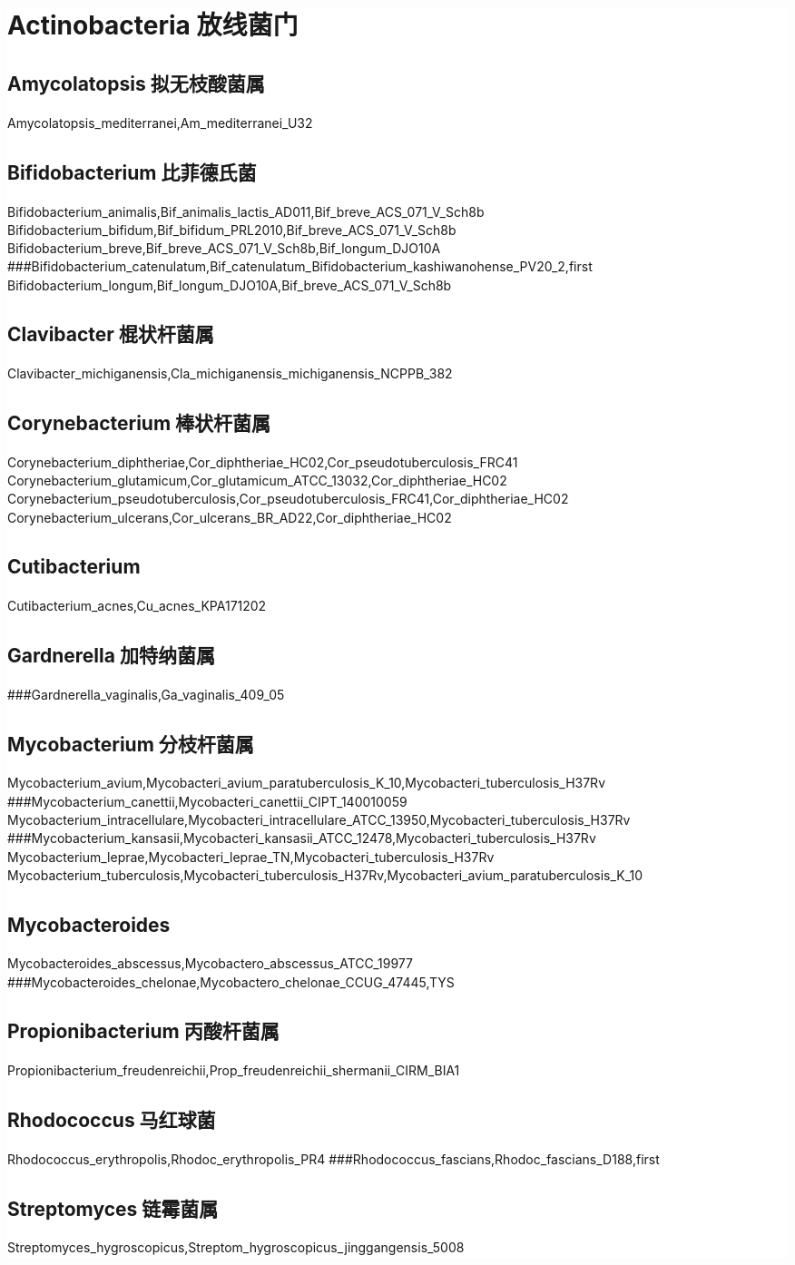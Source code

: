 # Actinobacteria 放线菌门
## Amycolatopsis 拟无枝酸菌属
Amycolatopsis_mediterranei,Am_mediterranei_U32
## Bifidobacterium 比菲德氏菌
Bifidobacterium_animalis,Bif_animalis_lactis_AD011,Bif_breve_ACS_071_V_Sch8b
Bifidobacterium_bifidum,Bif_bifidum_PRL2010,Bif_breve_ACS_071_V_Sch8b
Bifidobacterium_breve,Bif_breve_ACS_071_V_Sch8b,Bif_longum_DJO10A
###Bifidobacterium_catenulatum,Bif_catenulatum_Bifidobacterium_kashiwanohense_PV20_2,first
Bifidobacterium_longum,Bif_longum_DJO10A,Bif_breve_ACS_071_V_Sch8b
## Clavibacter 棍状杆菌属
Clavibacter_michiganensis,Cla_michiganensis_michiganensis_NCPPB_382
## Corynebacterium 棒状杆菌属
Corynebacterium_diphtheriae,Cor_diphtheriae_HC02,Cor_pseudotuberculosis_FRC41
Corynebacterium_glutamicum,Cor_glutamicum_ATCC_13032,Cor_diphtheriae_HC02
Corynebacterium_pseudotuberculosis,Cor_pseudotuberculosis_FRC41,Cor_diphtheriae_HC02
Corynebacterium_ulcerans,Cor_ulcerans_BR_AD22,Cor_diphtheriae_HC02
## Cutibacterium
Cutibacterium_acnes,Cu_acnes_KPA171202
## Gardnerella 加特纳菌属
###Gardnerella_vaginalis,Ga_vaginalis_409_05
## Mycobacterium 分枝杆菌属
Mycobacterium_avium,Mycobacteri_avium_paratuberculosis_K_10,Mycobacteri_tuberculosis_H37Rv
###Mycobacterium_canettii,Mycobacteri_canettii_CIPT_140010059
Mycobacterium_intracellulare,Mycobacteri_intracellulare_ATCC_13950,Mycobacteri_tuberculosis_H37Rv
###Mycobacterium_kansasii,Mycobacteri_kansasii_ATCC_12478,Mycobacteri_tuberculosis_H37Rv
Mycobacterium_leprae,Mycobacteri_leprae_TN,Mycobacteri_tuberculosis_H37Rv
Mycobacterium_tuberculosis,Mycobacteri_tuberculosis_H37Rv,Mycobacteri_avium_paratuberculosis_K_10
## Mycobacteroides
Mycobacteroides_abscessus,Mycobactero_abscessus_ATCC_19977
###Mycobacteroides_chelonae,Mycobactero_chelonae_CCUG_47445,TYS
## Propionibacterium 丙酸杆菌属
Propionibacterium_freudenreichii,Prop_freudenreichii_shermanii_CIRM_BIA1
## Rhodococcus 马红球菌
Rhodococcus_erythropolis,Rhodoc_erythropolis_PR4
###Rhodococcus_fascians,Rhodoc_fascians_D188,first
## Streptomyces 链霉菌属
Streptomyces_hygroscopicus,Streptom_hygroscopicus_jinggangensis_5008
